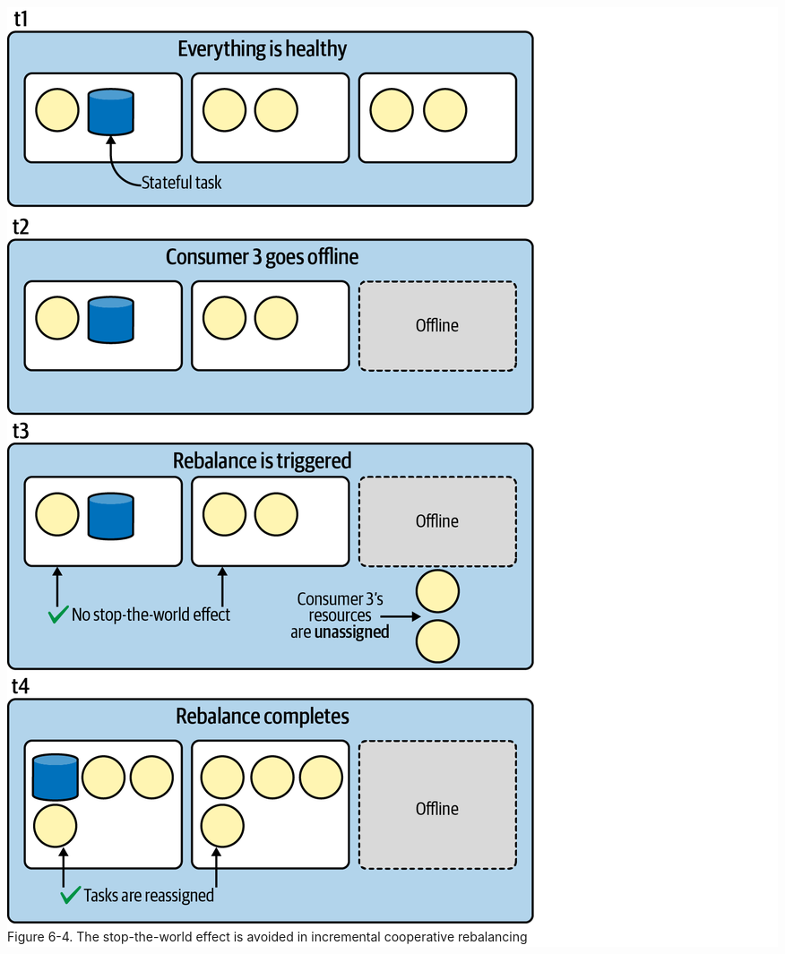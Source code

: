 ![The stop-the-world effect is avoided in incremental cooperative rebalancing](./material/mksk_0604.png)  
Figure 6-4. The stop-the-world effect is avoided in incremental cooperative rebalancing
